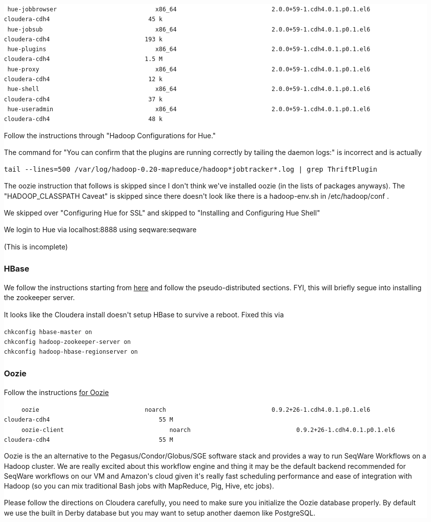 	 hue-jobbrowser                            x86_64                           2.0.0+59-1.cdh4.0.1.p0.1.el6                            cloudera-cdh4                            45 k
	 hue-jobsub                                x86_64                           2.0.0+59-1.cdh4.0.1.p0.1.el6                            cloudera-cdh4                           193 k
	 hue-plugins                               x86_64                           2.0.0+59-1.cdh4.0.1.p0.1.el6                            cloudera-cdh4                           1.5 M
	 hue-proxy                                 x86_64                           2.0.0+59-1.cdh4.0.1.p0.1.el6                            cloudera-cdh4                            12 k
	 hue-shell                                 x86_64                           2.0.0+59-1.cdh4.0.1.p0.1.el6                            cloudera-cdh4                            37 k
	 hue-useradmin                             x86_64                           2.0.0+59-1.cdh4.0.1.p0.1.el6                            cloudera-cdh4                            48 k

Follow the instructions through "Hadoop Configurations for Hue."

The command for "You can confirm that the plugins are running correctly by tailing the daemon logs:" is incorrect and is actually
<pre>tail --lines=500 /var/log/hadoop-0.20-mapreduce/hadoop*jobtracker*.log | grep ThriftPlugin</pre> The oozie instruction that follows is skipped since I don't think we've installed oozie (in the lists of packages anyways). The "HADOOP_CLASSPATH Caveat" is skipped since there doesn't look like there is a hadoop-env.sh in /etc/hadoop/conf .
We skipped over "Configuring Hue for SSL" and skipped to "Installing and Configuring Hue Shell"

We login to Hue via localhost:8888 using seqware:seqware

(This is incomplete)

### HBase 
 
We follow the instructions starting from [here](https://ccp.cloudera.com/display/CDH4DOC/HBase+Installation) and follow the pseudo-distributed sections.
FYI, this will briefly segue into installing the zookeeper server.

It looks like the Cloudera install doesn't setup HBase to survive a reboot. Fixed this via

	chkconfig hbase-master on
	chkconfig hadoop-zookeeper-server on
	chkconfig hadoop-hbase-regionserver on

### Oozie

Follow the instructions [for Oozie](https://ccp.cloudera.com/display/CDH4DOC/Oozie+Installation#OozieInstallation-InstallingOozie)

         oozie                              noarch                              0.9.2+26-1.cdh4.0.1.p0.1.el6                               cloudera-cdh4                               55 M
         oozie-client                              noarch                              0.9.2+26-1.cdh4.0.1.p0.1.el6                               cloudera-cdh4                               55 M

Oozie is the an alternative to the Pegasus/Condor/Globus/SGE software stack and provides a way to run SeqWare Workflows on a Hadoop cluster. We are really excited about this workflow engine and thing it may be the default backend recommended for SeqWare workflows on our VM and Amazon's cloud given it's really fast scheduling performance and ease of integration with Hadoop (so you can mix traditional Bash jobs with MapReduce, Pig, Hive, etc jobs).

Please follow the directions on Cloudera carefully, you need to make sure you initialize the Oozie database properly. By default we use the built in Derby database but you may want to setup another daemon like PostgreSQL.

